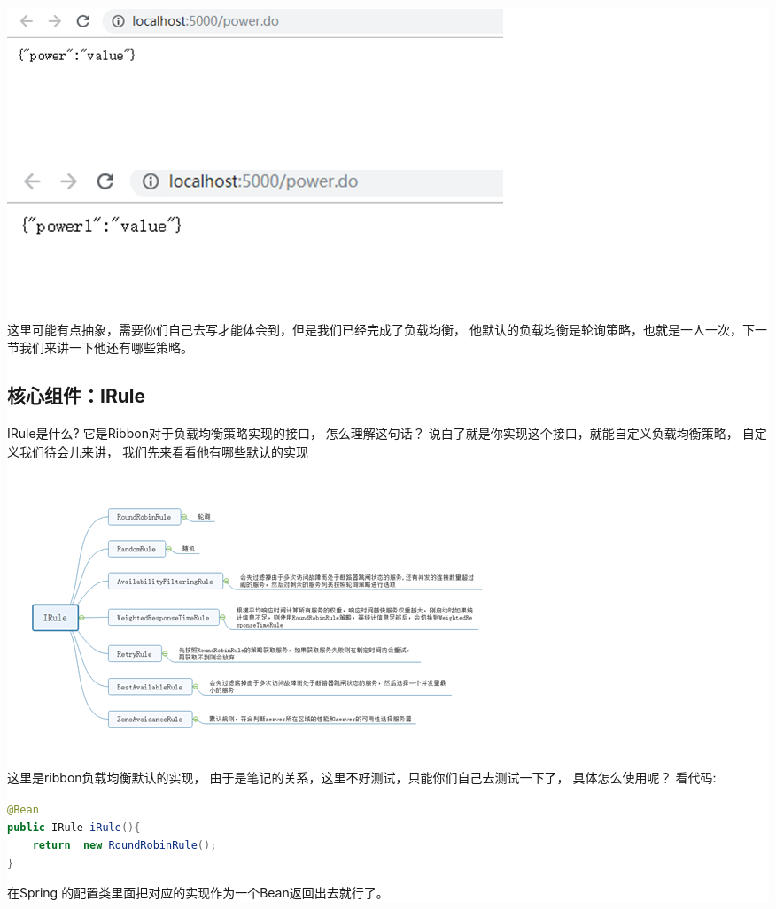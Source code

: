 ![](Ribbon_by_Netflix.assets/pic-20200708-144952.png)
![](Ribbon_by_Netflix.assets/pic-20200708-145003.png)
 
这里可能有点抽象，需要你们自己去写才能体会到，但是我们已经完成了负载均衡， 他默认的负载均衡是轮询策略，也就是一人一次，下一节我们来讲一下他还有哪些策略。

## 核心组件：IRule
IRule是什么? 它是Ribbon对于负载均衡策略实现的接口， 怎么理解这句话？ 说白了就是你实现这个接口，就能自定义负载均衡策略， 自定义我们待会儿来讲， 我们先来看看他有哪些默认的实现
 
![](Ribbon_by_Netflix.assets/pic-20200708-145156.png)

这里是ribbon负载均衡默认的实现， 由于是笔记的关系，这里不好测试，只能你们自己去测试一下了， 具体怎么使用呢？
看代码:
```java
@Bean
public IRule iRule(){
    return  new RoundRobinRule();
}
```
 在Spring 的配置类里面把对应的实现作为一个Bean返回出去就行了。
